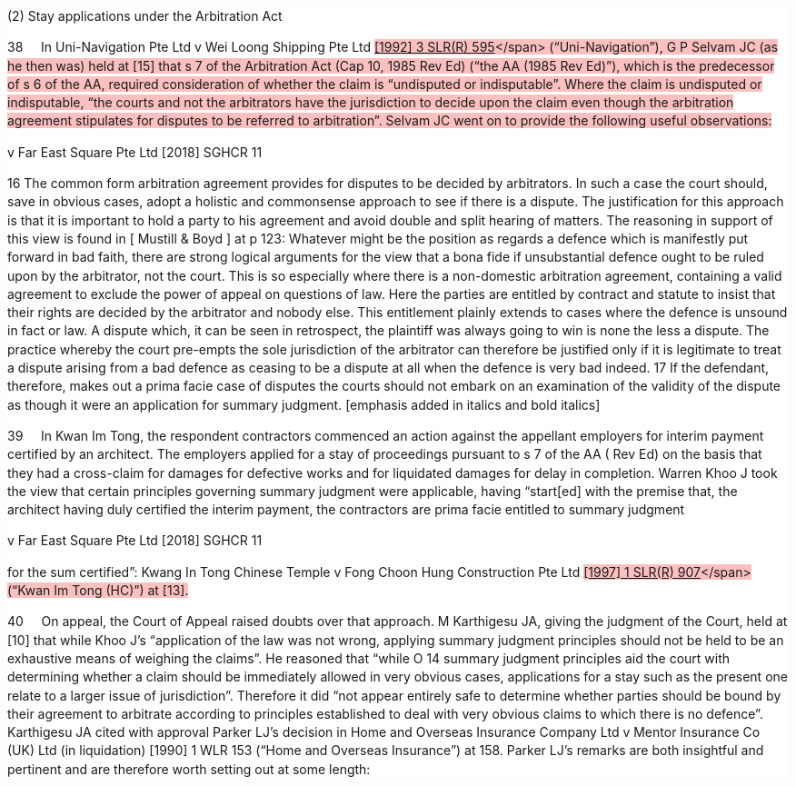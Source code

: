 (2) Stay applications under the Arbitration Act 

38     In Uni-Navigation Pte Ltd v Wei Loong Shipping Pte Ltd <span style="background-color: #FAC0C0">[[1992] 3 SLR(R) 595]("https://www.open.gov.sg")</span> (“Uni-Navigation”), G P Selvam JC (as he then was) held at [15] that s 7 of the Arbitration Act (Cap 10, 1985 Rev Ed) (“the AA (1985 Rev Ed)”), which is the predecessor of s 6 of the AA, required consideration of whether the claim is “undisputed or indisputable”. Where the claim is undisputed or indisputable, “the courts and not the arbitrators have the jurisdiction to decide upon the claim even though the arbitration agreement stipulates for disputes to be referred to arbitration”. Selvam JC went on to provide the following useful observations: 


v Far East Square Pte Ltd [2018] SGHCR 11 

 16 The common form arbitration agreement provides for disputes to be decided by arbitrators. In such a case the court should, save in obvious cases, adopt a holistic and commonsense approach to see if there is a dispute. The justification for this approach is that it is important to hold a party to his agreement and avoid double and split hearing of matters. The reasoning in support of this view is found in [ Mustill & Boyd ] at p 123: Whatever might be the position as regards a defence which is manifestly put forward in bad faith, there are strong logical arguments for the view that a bona fide if unsubstantial defence ought to be ruled upon by the arbitrator, not the court. This is so especially where there is a non-domestic arbitration agreement, containing a valid agreement to exclude the power of appeal on questions of law. Here the parties are entitled by contract and statute to insist that their rights are decided by the arbitrator and nobody else. This entitlement plainly extends to cases where the defence is unsound in fact or law. A dispute which, it can be seen in retrospect, the plaintiff was always going to win is none the less a dispute. The practice whereby the court pre-empts the sole jurisdiction of the arbitrator can therefore be justified only if it is legitimate to treat a dispute arising from a bad defence as ceasing to be a dispute at all when the defence is very bad indeed. 17 If the defendant, therefore, makes out a prima facie case of disputes the courts should not embark on an examination of the validity of the dispute as though it were an application for summary judgment. [emphasis added in italics and bold italics] 

39     In Kwan Im Tong, the respondent contractors commenced an action against the appellant employers for interim payment certified by an architect. The employers applied for a stay of proceedings pursuant to s 7 of the AA ( Rev Ed) on the basis that they had a cross-claim for damages for defective works and for liquidated damages for delay in completion. Warren Khoo J took the view that certain principles governing summary judgment were applicable, having “start[ed] with the premise that, the architect having duly certified the interim payment, the contractors are prima facie entitled to summary judgment 


v Far East Square Pte Ltd [2018] SGHCR 11 

for the sum certified”: Kwang In Tong Chinese Temple v Fong Choon Hung Construction Pte Ltd <span style="background-color: #FAC0C0">[[1997] 1 SLR(R) 907]("https://www.open.gov.sg")</span> (“Kwan Im Tong (HC)”) at [13]. 

40     On appeal, the Court of Appeal raised doubts over that approach. M Karthigesu JA, giving the judgment of the Court, held at [10] that while Khoo J’s “application of the law was not wrong, applying summary judgment principles should not be held to be an exhaustive means of weighing the claims”. He reasoned that “while O 14 summary judgment principles aid the court with determining whether a claim should be immediately allowed in very obvious cases, applications for a stay such as the present one relate to a larger issue of jurisdiction”. Therefore it did “not appear entirely safe to determine whether parties should be bound by their agreement to arbitrate according to principles established to deal with very obvious claims to which there is no defence”. Karthigesu JA cited with approval Parker LJ’s decision in Home and Overseas Insurance Company Ltd v Mentor Insurance Co (UK) Ltd (in liquidation) [1990] 1 WLR 153 (“Home and Overseas Insurance”) at 158. Parker LJ’s remarks are both insightful and pertinent and are therefore worth setting out at some length: 
